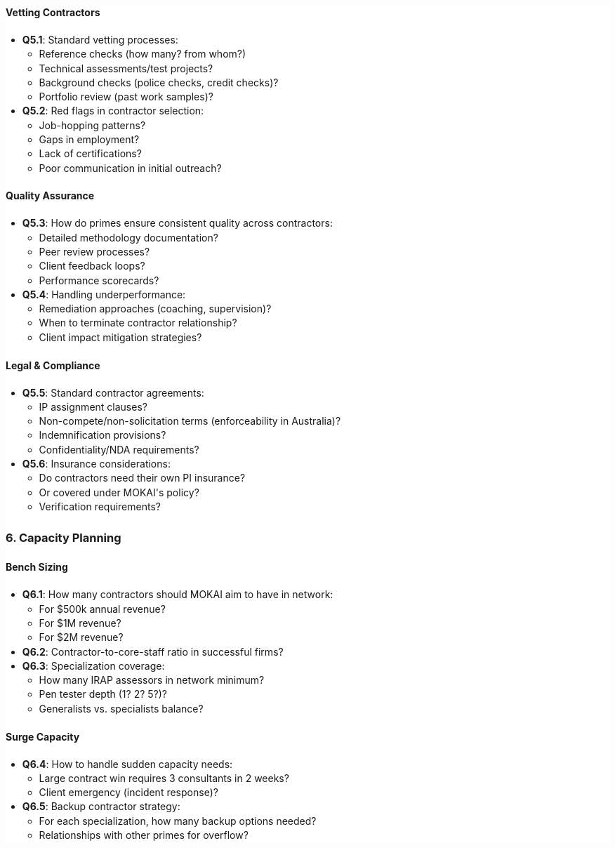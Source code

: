 #### Vetting Contractors
- **Q5.1**: Standard vetting processes:
  - Reference checks (how many? from whom?)
  - Technical assessments/test projects?
  - Background checks (police checks, credit checks)?
  - Portfolio review (past work samples)?
- **Q5.2**: Red flags in contractor selection:
  - Job-hopping patterns?
  - Gaps in employment?
  - Lack of certifications?
  - Poor communication in initial outreach?

#### Quality Assurance
- **Q5.3**: How do primes ensure consistent quality across contractors:
  - Detailed methodology documentation?
  - Peer review processes?
  - Client feedback loops?
  - Performance scorecards?
- **Q5.4**: Handling underperformance:
  - Remediation approaches (coaching, supervision)?
  - When to terminate contractor relationship?
  - Client impact mitigation strategies?

#### Legal & Compliance
- **Q5.5**: Standard contractor agreements:
  - IP assignment clauses?
  - Non-compete/non-solicitation terms (enforceability in Australia)?
  - Indemnification provisions?
  - Confidentiality/NDA requirements?
- **Q5.6**: Insurance considerations:
  - Do contractors need their own PI insurance?
  - Or covered under MOKAI's policy?
  - Verification requirements?

### 6. Capacity Planning

#### Bench Sizing
- **Q6.1**: How many contractors should MOKAI aim to have in network:
  - For $500k annual revenue?
  - For $1M revenue?
  - For $2M revenue?
- **Q6.2**: Contractor-to-core-staff ratio in successful firms?
- **Q6.3**: Specialization coverage:
  - How many IRAP assessors in network minimum?
  - Pen tester depth (1? 2? 5?)?
  - Generalists vs. specialists balance?

#### Surge Capacity
- **Q6.4**: How to handle sudden capacity needs:
  - Large contract win requires 3 consultants in 2 weeks?
  - Client emergency (incident response)?
- **Q6.5**: Backup contractor strategy:
  - For each specialization, how many backup options needed?
  - Relationships with other primes for overflow?

